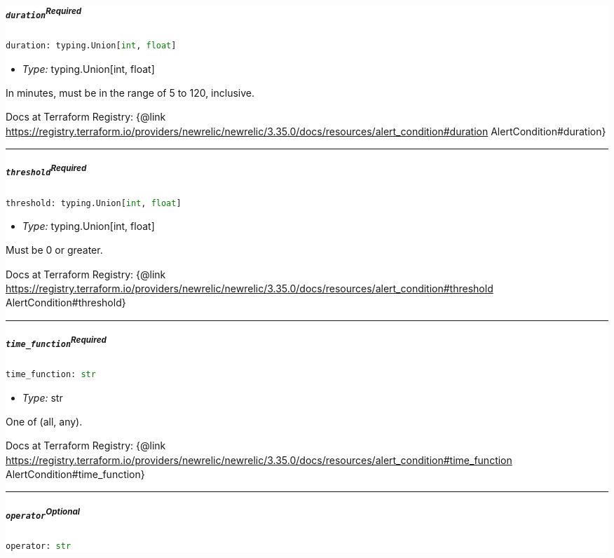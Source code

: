 
##### `duration`<sup>Required</sup> <a name="duration" id="@cdktf/provider-newrelic.alertCondition.AlertConditionTerm.property.duration"></a>

```python
duration: typing.Union[int, float]
```

- *Type:* typing.Union[int, float]

In minutes, must be in the range of 5 to 120, inclusive.

Docs at Terraform Registry: {@link https://registry.terraform.io/providers/newrelic/newrelic/3.35.0/docs/resources/alert_condition#duration AlertCondition#duration}

---

##### `threshold`<sup>Required</sup> <a name="threshold" id="@cdktf/provider-newrelic.alertCondition.AlertConditionTerm.property.threshold"></a>

```python
threshold: typing.Union[int, float]
```

- *Type:* typing.Union[int, float]

Must be 0 or greater.

Docs at Terraform Registry: {@link https://registry.terraform.io/providers/newrelic/newrelic/3.35.0/docs/resources/alert_condition#threshold AlertCondition#threshold}

---

##### `time_function`<sup>Required</sup> <a name="time_function" id="@cdktf/provider-newrelic.alertCondition.AlertConditionTerm.property.timeFunction"></a>

```python
time_function: str
```

- *Type:* str

One of (all, any).

Docs at Terraform Registry: {@link https://registry.terraform.io/providers/newrelic/newrelic/3.35.0/docs/resources/alert_condition#time_function AlertCondition#time_function}

---

##### `operator`<sup>Optional</sup> <a name="operator" id="@cdktf/provider-newrelic.alertCondition.AlertConditionTerm.property.operator"></a>

```python
operator: str
```
